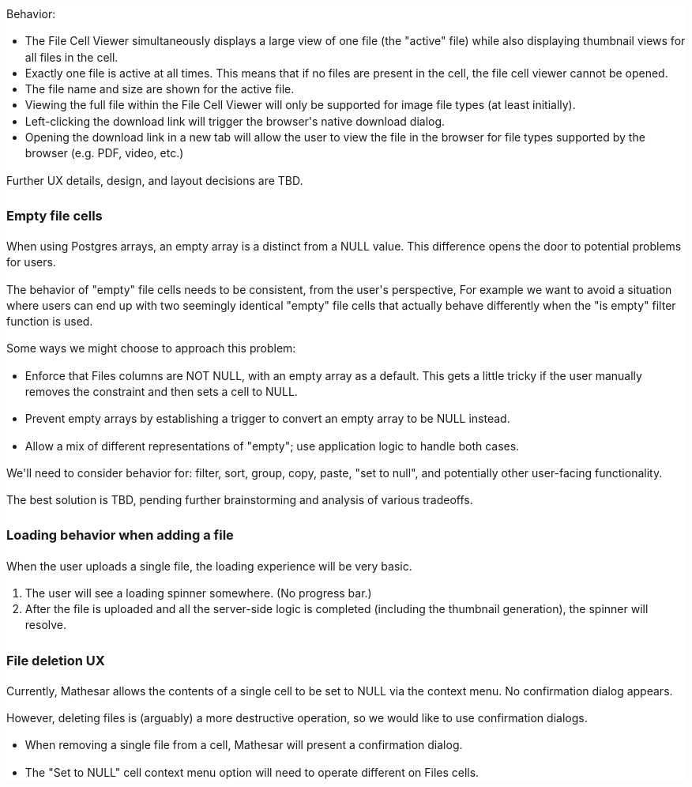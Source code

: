 Behavior:

- The File Cell Viewer simultaneously displays a large view of one file (the "active" file) while also displaying thumbnail views for all files in the cell.
- Exactly one file is active at all times. This means that if no files are present in the cell, the file cell viewer cannot be opened.
- The file name and size are shown for the active file.
- Viewing the full file within the File Cell Viewer will only be supported for image file types (at least initially).
- Left-clicking the download link will trigger the browser's native download dialog.
- Opening the download link in a new tab will allow the user to view the file in the browser for file types supported by the browser (e.g. PDF, video, etc.)

Further UX details, design, and layout decisions are TBD.

### Empty file cells

When using Postgres arrays, an empty array is a distinct from a NULL value. This difference opens the door to potential problems for users.

The behavior of "empty" file cells needs to be consistent, from the user's perspective, For example we want to avoid a situation where users can end up with two seemingly identical "empty" file cells that actually behave differently when the "is empty" filter function is used.

Some ways we might choose to approach this problem:

- Enforce that Files columns are NOT NULL, with an empty array as a default. This gets a little tricky if the user manually removes the constraint and then sets a cell to NULL.

- Prevent empty arrays by establishing a trigger to convert an empty array to be NULL instead.

- Allow a mix of different representations of "empty"; use application logic to handle both cases.

We'll need to consider behavior for: filter, sort, group, copy, paste, "set to null", and potentially other user-facing functionality.

The best solution is TBD, pending further brainstorming and analysis of various tradeoffs.

### Loading behavior when adding a file

When the user uploads a single file, the loading experience will be very basic.

1. The user will see a loading spinner somewhere. (No progress bar.)
1. After the file is uploaded and all the server-side logic is completed (including the thumbnail generation), the spinner will resolve.

### File deletion UX

Currently, Mathesar allows the contents of a single cell to be set to NULL via the context menu. No confirmation dialog appears.

However, deleting files is (arguably) a more destructive operation, so we would like to use confirmation dialogs.

- When removing a single file from a cell, Mathesar will present a confirmation dialog.

- The "Set to NULL" cell context menu option will need to operate different on Files cells.
